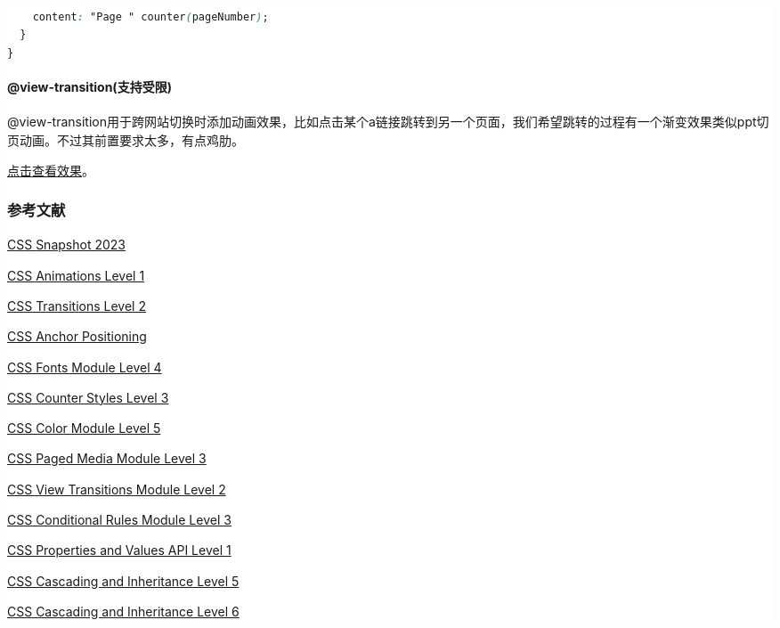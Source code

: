 ~~~css
    content: "Page " counter(pageNumber);
  }
}
~~~

#### @view-transition(支持受限)

@view-transition用于跨网站切换时添加动画效果，比如点击某个a链接跳转到另一个页面，我们希望跳转的过程有一个渐变效果类似ppt切页动画。不过其前置要求太多，有点鸡肋。

[点击查看效果](https://mdn.github.io/dom-examples/view-transitions/mpa/index.html)。

### 参考文献

[CSS Snapshot 2023](https://www.w3.org/TR/css-2023/)

[CSS Animations Level 1](https://drafts.csswg.org/css-animations/#keyframes)

[CSS Transitions Level 2](https://drafts.csswg.org/css-transitions-2/#defining-before-change-style)

[CSS Anchor Positioning](https://drafts.csswg.org/css-anchor-position-1/#at-ruledef-position-try)

[CSS Fonts Module Level 4](https://drafts.csswg.org/css-fonts-4/#at-ruledef-font-feature-values-annotation)

[CSS Counter Styles Level 3](https://drafts.csswg.org/css-counter-styles-3/#at-ruledef-counter-style)

[CSS Color Module Level 5](https://www.w3.org/TR/css-color-5/#at-profile)

[CSS Paged Media Module Level 3](https://drafts.csswg.org/css-page/#at-page-rule)

[CSS View Transitions Module Level 2](https://drafts.csswg.org/css-view-transitions-2/#view-transition-rule)

[CSS Conditional Rules Module Level 3](https://drafts.csswg.org/css-conditional-3/#at-ruledef-media)

[CSS Properties and Values API Level 1](https://drafts.css-houdini.org/css-properties-values-api/#at-property-rule)

[CSS Cascading and Inheritance Level 5](https://drafts.csswg.org/css-cascade-5/#layering)

[CSS Cascading and Inheritance Level 6](https://drafts.csswg.org/css-cascade-6/#scoped-styles)

